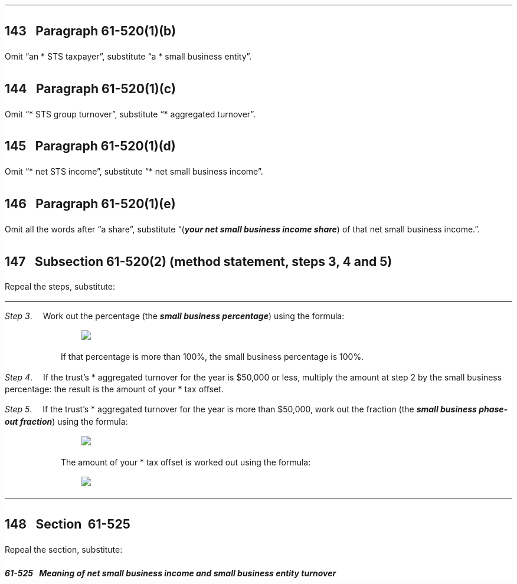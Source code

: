 * * *

## 143  Paragraph 61-520(1)(b)

Omit “an * STS taxpayer”, substitute “a * small business entity”.

## 144  Paragraph 61-520(1)(c)

Omit “* STS group turnover”, substitute “* aggregated turnover”.

## 145  Paragraph 61-520(1)(d)

Omit “* net STS income”, substitute “* net small business income”.

## 146  Paragraph 61-520(1)(e)

Omit all the words after “a share”, substitute “(**_your net small business income share_**) of that net small business income.”.

## 147  Subsection 61-520(2) (method statement, steps 3, 4 and 5)

Repeal the steps, substitute:

* * *

_Step 3_.   Work out the percentage (the **_small business percentage_**) using the formula:

                   ![](http://www.comlaw.gov.au/Details/C2010C00262/Html/TaxLawsAmdtSmallBus2007_image013.gif)

              If that percentage is more than 100%, the small business percentage is 100%.

_Step 4_.   If the trust’s * aggregated turnover for the year is $50,000 or less, multiply the amount at step 2 by the small business percentage: the result is the amount of your * tax offset.

_Step 5_.   If the trust’s * aggregated turnover for the year is more than $50,000, work out the fraction (the **_small business phase-out fraction_**) using the formula:

                   ![](http://www.comlaw.gov.au/Details/C2010C00262/Html/TaxLawsAmdtSmallBus2007_image014.gif)

              The amount of your * tax offset is worked out using the formula:

                   ![](http://www.comlaw.gov.au/Details/C2010C00262/Html/TaxLawsAmdtSmallBus2007_image007.gif)

* * *

## 148  Section 61-525

Repeal the section, substitute:

##### <a id="61-525"></a>61-525  Meaning of _net small business income_ and _small business entity turnover_
